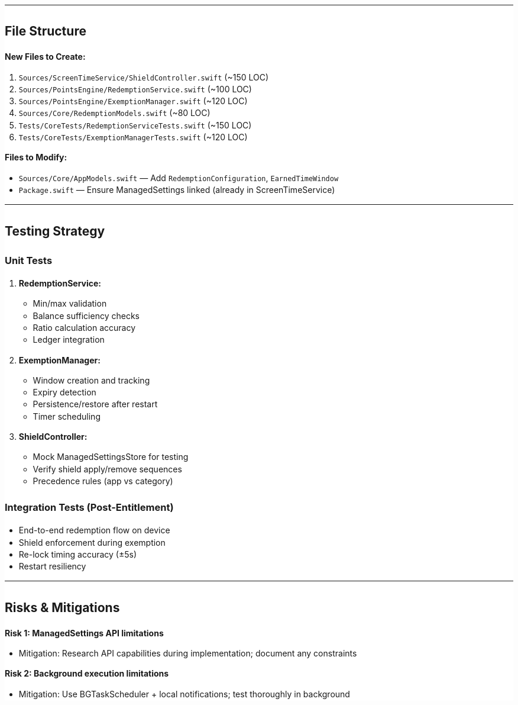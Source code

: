 
---

## File Structure

**New Files to Create:**
1. `Sources/ScreenTimeService/ShieldController.swift` (~150 LOC)
2. `Sources/PointsEngine/RedemptionService.swift` (~100 LOC)
3. `Sources/PointsEngine/ExemptionManager.swift` (~120 LOC)
4. `Sources/Core/RedemptionModels.swift` (~80 LOC)
5. `Tests/CoreTests/RedemptionServiceTests.swift` (~150 LOC)
6. `Tests/CoreTests/ExemptionManagerTests.swift` (~120 LOC)

**Files to Modify:**
- `Sources/Core/AppModels.swift` — Add `RedemptionConfiguration`, `EarnedTimeWindow`
- `Package.swift` — Ensure ManagedSettings linked (already in ScreenTimeService)

---

## Testing Strategy

### Unit Tests
1. **RedemptionService:**
   - Min/max validation
   - Balance sufficiency checks
   - Ratio calculation accuracy
   - Ledger integration

2. **ExemptionManager:**
   - Window creation and tracking
   - Expiry detection
   - Persistence/restore after restart
   - Timer scheduling

3. **ShieldController:**
   - Mock ManagedSettingsStore for testing
   - Verify shield apply/remove sequences
   - Precedence rules (app vs category)

### Integration Tests (Post-Entitlement)
- End-to-end redemption flow on device
- Shield enforcement during exemption
- Re-lock timing accuracy (±5s)
- Restart resiliency

---

## Risks & Mitigations

**Risk 1: ManagedSettings API limitations**
- Mitigation: Research API capabilities during implementation; document any constraints

**Risk 2: Background execution limitations**
- Mitigation: Use BGTaskScheduler + local notifications; test thoroughly in background
